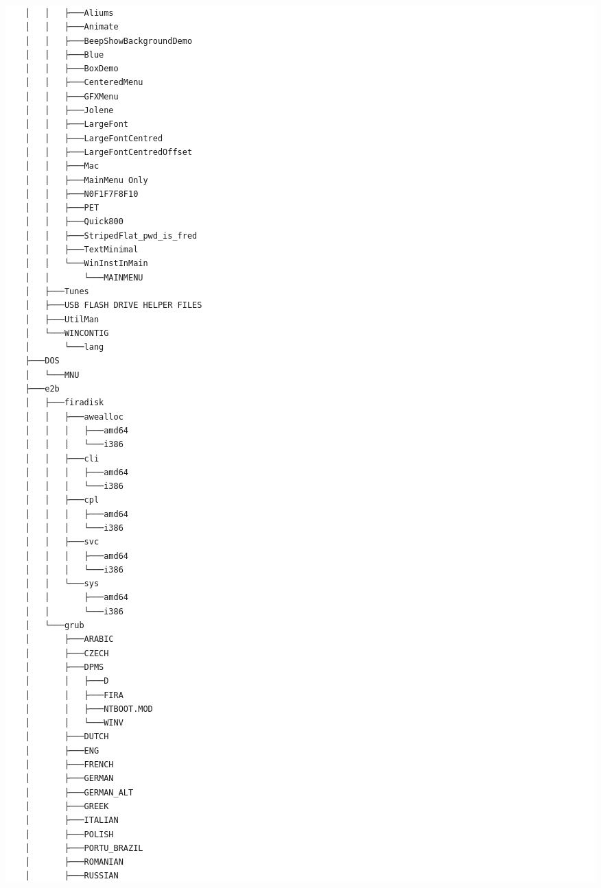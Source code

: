 ```bash
    │   │   ├───Aliums
    │   │   ├───Animate
    │   │   ├───BeepShowBackgroundDemo
    │   │   ├───Blue
    │   │   ├───BoxDemo
    │   │   ├───CenteredMenu
    │   │   ├───GFXMenu
    │   │   ├───Jolene
    │   │   ├───LargeFont
    │   │   ├───LargeFontCentred
    │   │   ├───LargeFontCentredOffset
    │   │   ├───Mac
    │   │   ├───MainMenu Only
    │   │   ├───N0F1F7F8F10
    │   │   ├───PET
    │   │   ├───Quick800
    │   │   ├───StripedFlat_pwd_is_fred
    │   │   ├───TextMinimal
    │   │   └───WinInstInMain
    │   │       └───MAINMENU
    │   ├───Tunes
    │   ├───USB FLASH DRIVE HELPER FILES
    │   ├───UtilMan
    │   └───WINCONTIG
    │       └───lang
    ├───DOS
    │   └───MNU
    ├───e2b
    │   ├───firadisk
    │   │   ├───awealloc
    │   │   │   ├───amd64
    │   │   │   └───i386
    │   │   ├───cli
    │   │   │   ├───amd64
    │   │   │   └───i386
    │   │   ├───cpl
    │   │   │   ├───amd64
    │   │   │   └───i386
    │   │   ├───svc
    │   │   │   ├───amd64
    │   │   │   └───i386
    │   │   └───sys
    │   │       ├───amd64
    │   │       └───i386
    │   └───grub
    │       ├───ARABIC
    │       ├───CZECH
    │       ├───DPMS
    │       │   ├───D
    │       │   ├───FIRA
    │       │   ├───NTBOOT.MOD
    │       │   └───WINV
    │       ├───DUTCH
    │       ├───ENG
    │       ├───FRENCH
    │       ├───GERMAN
    │       ├───GERMAN_ALT
    │       ├───GREEK
    │       ├───ITALIAN
    │       ├───POLISH
    │       ├───PORTU_BRAZIL
    │       ├───ROMANIAN
    │       ├───RUSSIAN
```